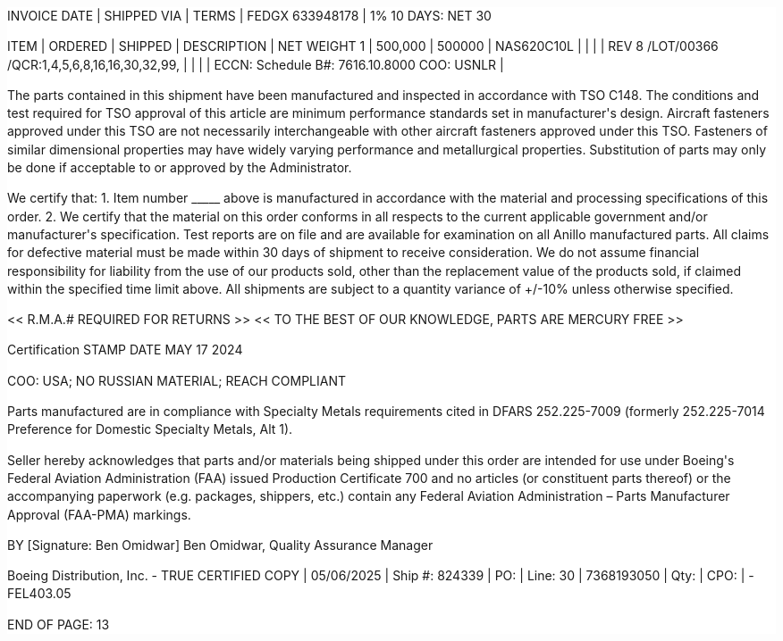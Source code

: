 INVOICE DATE | SHIPPED VIA           | TERMS
             | FEDGX 633948178       | 1% 10 DAYS: NET 30

ITEM | ORDERED | SHIPPED | DESCRIPTION                                           | NET WEIGHT
1    | 500,000 | 500000  | NAS620C10L                                            |
     |         |         | REV 8 /LOT/00366 /QCR:1,4,5,6,8,16,16,30,32,99,       |
     |         |         | ECCN: Schedule B#: 7616.10.8000 COO: USNLR            |

The parts contained in this shipment have been manufactured and inspected in accordance with TSO C148. The conditions and test required for TSO approval
of this article are minimum performance standards set in manufacturer's design.
Aircraft fasteners approved under this TSO are not necessarily interchangeable with other aircraft fasteners approved under this TSO.
Fasteners of similar dimensional properties may have widely varying performance and metallurgical properties.
Substitution of parts may only be done if acceptable to or approved by the Administrator.

We certify that: 1. Item number _____ above is manufactured in accordance with the material and processing specifications of this order.
2. We certify that the material on this order conforms in all respects to the current applicable government and/or manufacturer's specification. Test reports are on
file and are available for examination on all Anillo manufactured parts. All claims for defective material must be made within 30 days of shipment to receive consideration. We do not assume
financial responsibility for liability from the use of our products sold, other than the replacement value of the products sold, if claimed within the specified time limit above.
All shipments are subject to a quantity variance of +/-10% unless otherwise specified.

<< R.M.A.# REQUIRED FOR RETURNS >>     << TO THE BEST OF OUR KNOWLEDGE, PARTS ARE MERCURY FREE >>

Certification
STAMP        DATE MAY 17 2024

COO: USA; NO RUSSIAN MATERIAL; REACH COMPLIANT

Parts manufactured are in compliance
with Specialty Metals requirements
cited in DFARS 252.225-7009
(formerly 252.225-7014 Preference
for Domestic Specialty Metals, Alt 1).

Seller hereby acknowledges that parts and/or materials being shipped under this order
are intended for use under Boeing's Federal Aviation Administration (FAA) issued
Production Certificate 700 and no articles (or constituent parts thereof) or the
accompanying paperwork (e.g. packages, shippers, etc.)
contain any Federal Aviation Administration – Parts Manufacturer Approval (FAA-PMA) markings.

BY [Signature: Ben Omidwar]
Ben Omidwar, Quality Assurance Manager

Boeing Distribution, Inc. - TRUE CERTIFIED COPY | 05/06/2025 | Ship #: 824339 | PO: | Line: 30 | 7368193050 | Qty: | CPO: | -FEL403.05

END OF PAGE: 13

